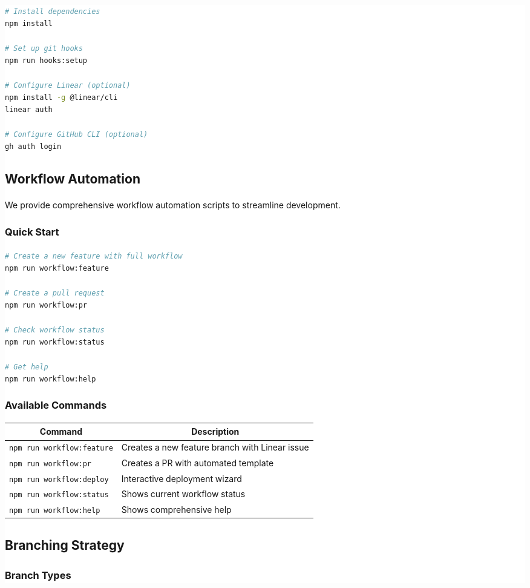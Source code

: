 ```bash
# Install dependencies
npm install

# Set up git hooks
npm run hooks:setup

# Configure Linear (optional)
npm install -g @linear/cli
linear auth

# Configure GitHub CLI (optional)
gh auth login
```

## Workflow Automation

We provide comprehensive workflow automation scripts to streamline development.

### Quick Start

```bash
# Create a new feature with full workflow
npm run workflow:feature

# Create a pull request
npm run workflow:pr

# Check workflow status
npm run workflow:status

# Get help
npm run workflow:help
```

### Available Commands

| Command                    | Description                                    |
| -------------------------- | ---------------------------------------------- |
| `npm run workflow:feature` | Creates a new feature branch with Linear issue |
| `npm run workflow:pr`      | Creates a PR with automated template           |
| `npm run workflow:deploy`  | Interactive deployment wizard                  |
| `npm run workflow:status`  | Shows current workflow status                  |
| `npm run workflow:help`    | Shows comprehensive help                       |

## Branching Strategy

### Branch Types
